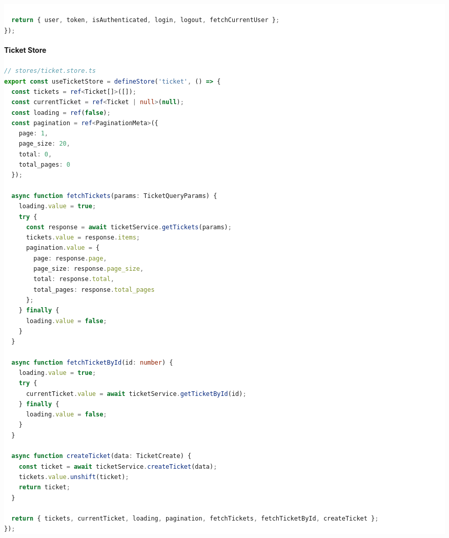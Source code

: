```typescript

  return { user, token, isAuthenticated, login, logout, fetchCurrentUser };
});
```

#### Ticket Store

```typescript
// stores/ticket.store.ts
export const useTicketStore = defineStore('ticket', () => {
  const tickets = ref<Ticket[]>([]);
  const currentTicket = ref<Ticket | null>(null);
  const loading = ref(false);
  const pagination = ref<PaginationMeta>({
    page: 1,
    page_size: 20,
    total: 0,
    total_pages: 0
  });

  async function fetchTickets(params: TicketQueryParams) {
    loading.value = true;
    try {
      const response = await ticketService.getTickets(params);
      tickets.value = response.items;
      pagination.value = {
        page: response.page,
        page_size: response.page_size,
        total: response.total,
        total_pages: response.total_pages
      };
    } finally {
      loading.value = false;
    }
  }

  async function fetchTicketById(id: number) {
    loading.value = true;
    try {
      currentTicket.value = await ticketService.getTicketById(id);
    } finally {
      loading.value = false;
    }
  }

  async function createTicket(data: TicketCreate) {
    const ticket = await ticketService.createTicket(data);
    tickets.value.unshift(ticket);
    return ticket;
  }

  return { tickets, currentTicket, loading, pagination, fetchTickets, fetchTicketById, createTicket };
});
```
